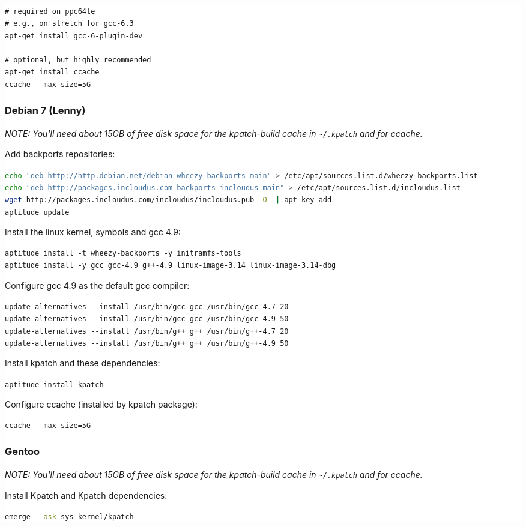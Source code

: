     # required on ppc64le
    # e.g., on stretch for gcc-6.3
    apt-get install gcc-6-plugin-dev

    # optional, but highly recommended
    apt-get install ccache
    ccache --max-size=5G

### Debian 7 (Lenny)

*NOTE: You'll need about 15GB of free disk space for the kpatch-build cache in
`~/.kpatch` and for ccache.*

Add backports repositories:

```bash
echo "deb http://http.debian.net/debian wheezy-backports main" > /etc/apt/sources.list.d/wheezy-backports.list
echo "deb http://packages.incloudus.com backports-incloudus main" > /etc/apt/sources.list.d/incloudus.list
wget http://packages.incloudus.com/incloudus/incloudus.pub -O- | apt-key add -
aptitude update
```

Install the linux kernel, symbols and gcc 4.9:

    aptitude install -t wheezy-backports -y initramfs-tools
    aptitude install -y gcc gcc-4.9 g++-4.9 linux-image-3.14 linux-image-3.14-dbg

Configure gcc 4.9 as the default gcc compiler:

    update-alternatives --install /usr/bin/gcc gcc /usr/bin/gcc-4.7 20
    update-alternatives --install /usr/bin/gcc gcc /usr/bin/gcc-4.9 50
    update-alternatives --install /usr/bin/g++ g++ /usr/bin/g++-4.7 20
    update-alternatives --install /usr/bin/g++ g++ /usr/bin/g++-4.9 50

Install kpatch and these dependencies:

    aptitude install kpatch

Configure ccache (installed by kpatch package):

    ccache --max-size=5G

### Gentoo

*NOTE: You'll need about 15GB of free disk space for the kpatch-build cache in
`~/.kpatch` and for ccache.*

Install Kpatch and Kpatch dependencies:

```bash
emerge --ask sys-kernel/kpatch
```
